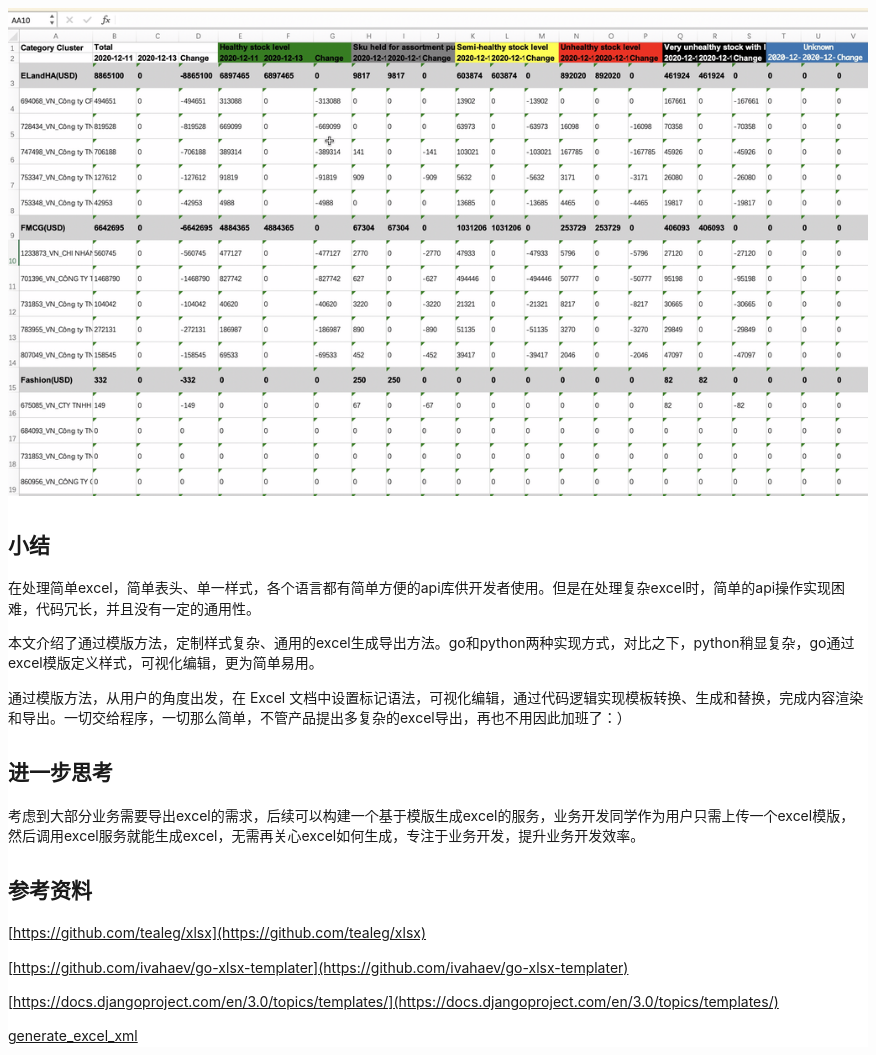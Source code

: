 ![](../assets/blogImg/result.png)
## 小结

在处理简单excel，简单表头、单一样式，各个语言都有简单方便的api库供开发者使用。但是在处理复杂excel时，简单的api操作实现困难，代码冗长，并且没有一定的通用性。  

本文介绍了通过模版方法，定制样式复杂、通用的excel生成导出方法。go和python两种实现方式，对比之下，python稍显复杂，go通过excel模版定义样式，可视化编辑，更为简单易用。

通过模版方法，从用户的角度出发，在 Excel 文档中设置标记语法，可视化编辑，通过代码逻辑实现模板转换、生成和替换，完成内容渲染和导出。一切交给程序，一切那么简单，不管产品提出多复杂的excel导出，再也不用因此加班了：）

## 进一步思考  

考虑到大部分业务需要导出excel的需求，后续可以构建一个基于模版生成excel的服务，业务开发同学作为用户只需上传一个excel模版，然后调用excel服务就能生成excel，无需再关心excel如何生成，专注于业务开发，提升业务开发效率。

## 参考资料

[https://github.com/tealeg/xlsx](https://github.com/tealeg/xlsx)

[https://github.com/ivahaev/go-xlsx-templater](https://github.com/ivahaev/go-xlsx-templater)

[https://docs.djangoproject.com/en/3.0/topics/templates/](https://docs.djangoproject.com/en/3.0/topics/templates/)

[generate_excel_xml](https://docs.microsoft.com/en-us/archive/blogs/brian_jones/introduction-to-excel-xml-part-1-creating-a-simple-table)
